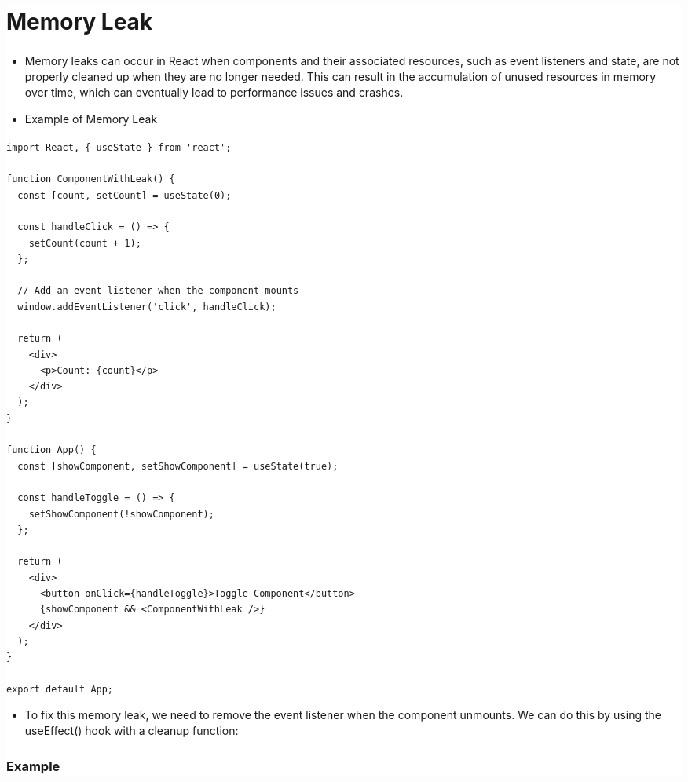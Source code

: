 

# Memory Leak

- Memory leaks can occur in React when components and their associated resources, such as event listeners and state, are not properly cleaned up when they are no longer needed. This can result in the accumulation of unused resources in memory over time, which can eventually lead to performance issues and crashes.

- Example of Memory Leak
```
import React, { useState } from 'react';

function ComponentWithLeak() {
  const [count, setCount] = useState(0);

  const handleClick = () => {
    setCount(count + 1);
  };

  // Add an event listener when the component mounts
  window.addEventListener('click', handleClick);

  return (
    <div>
      <p>Count: {count}</p>
    </div>
  );
}

function App() {
  const [showComponent, setShowComponent] = useState(true);

  const handleToggle = () => {
    setShowComponent(!showComponent);
  };

  return (
    <div>
      <button onClick={handleToggle}>Toggle Component</button>
      {showComponent && <ComponentWithLeak />}
    </div>
  );
}

export default App;
```
- To fix this memory leak, we need to remove the event listener when the component unmounts. We can do this by using the useEffect() hook with a cleanup function:
### Example
